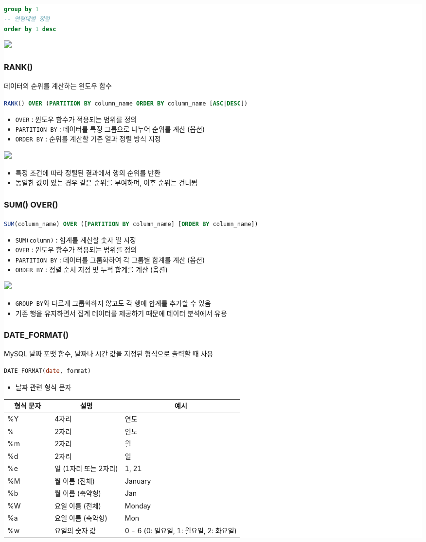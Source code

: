```sql
group by 1
-- 연령대별 정렬
order by 1 desc
```
![](https://velog.velcdn.com/images/ezro/post/23d72c9c-ed0d-45bd-afba-289e8de72876/image.png)


### RANK()
데이터의 순위를 계산하는 윈도우 함수
```sql
RANK() OVER (PARTITION BY column_name ORDER BY column_name [ASC|DESC])
```

* `OVER` : 윈도우 함수가 적용되는 범위를 정의
* `PARTITION BY` : 데이터를 특정 그룹으로 나누어 순위를 계산 (옵션)
* `ORDER BY` : 순위를 계산할 기준 열과 정렬 방식 지정

![](https://velog.velcdn.com/images/ezro/post/1bd4af87-c353-4296-8906-0b9a28311bc5/image.png)

* 특정 조건에 따라 정렬된 결과에서 행의 순위를 반환
* 동일한 값이 있는 경우 같은 순위를 부여하며, 이후 순위는 건너뜀


### SUM() OVER()

```sql
SUM(column_name) OVER ([PARTITION BY column_name] [ORDER BY column_name])
```

* `SUM(column)` : 합계를 계산할 숫자 열 지정
* `OVER` : 윈도우 함수가 적용되는 범위를 정의
* `PARTITION BY` : 데이터를 그룹화하여 각 그룹별 합계를 계산 (옵션)
* `ORDER BY` : 정렬 순서 지정 및 누적 합계를 계산 (옵션)

![](https://velog.velcdn.com/images/ezro/post/48e04625-25eb-4869-8e67-ceeb2a7110e3/image.png)

* `GROUP BY`와 다르게 그룹화하지 않고도 각 행에 합계를 추가할 수 있음
* 기존 행을 유지하면서 집계 데이터를 제공하기 때문에 데이터 분석에서 유용


### DATE_FORMAT()
MySQL 날짜 포맷 함수, 날짜나 시간 값을 지정된 형식으로 출력할 때 사용
```sql
DATE_FORMAT(date, format)
```

* 날짜 관련 형식 문자

|형식 문자　　|설명|예시|
|---|---|---|
|%Y|4자리|연도|2025|
|%|2자리|연도|25|
|%m|2자리|월|01|
|%d|2자리|일|21|
|%e|일 (1자리 또는 2자리)|1, 21|
|%M|월 이름 (전체)|January|
|%b|월 이름 (축약형)|Jan|
|%W|요일 이름 (전체)|Monday|
|%a|요일 이름 (축약형)|Mon|
|%w|요일의 숫자 값|0 - 6 (0: 일요일, 1: 월요일, 2: 화요일)|
